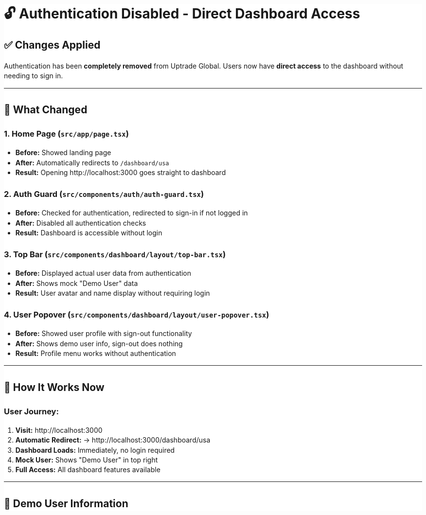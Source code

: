 # 🔓 Authentication Disabled - Direct Dashboard Access

## ✅ Changes Applied

Authentication has been **completely removed** from Uptrade Global. Users now have **direct access** to the dashboard without needing to sign in.

---

## 🎯 What Changed

### 1. **Home Page** (`src/app/page.tsx`)
- **Before:** Showed landing page
- **After:** Automatically redirects to `/dashboard/usa`
- **Result:** Opening http://localhost:3000 goes straight to dashboard

### 2. **Auth Guard** (`src/components/auth/auth-guard.tsx`)
- **Before:** Checked for authentication, redirected to sign-in if not logged in
- **After:** Disabled all authentication checks
- **Result:** Dashboard is accessible without login

### 3. **Top Bar** (`src/components/dashboard/layout/top-bar.tsx`)
- **Before:** Displayed actual user data from authentication
- **After:** Shows mock "Demo User" data
- **Result:** User avatar and name display without requiring login

### 4. **User Popover** (`src/components/dashboard/layout/user-popover.tsx`)
- **Before:** Showed user profile with sign-out functionality
- **After:** Shows demo user info, sign-out does nothing
- **Result:** Profile menu works without authentication

---

## 🚀 How It Works Now

### User Journey:
1. **Visit:** http://localhost:3000
2. **Automatic Redirect:** → http://localhost:3000/dashboard/usa
3. **Dashboard Loads:** Immediately, no login required
4. **Mock User:** Shows "Demo User" in top right
5. **Full Access:** All dashboard features available

---

## 👤 Demo User Information
